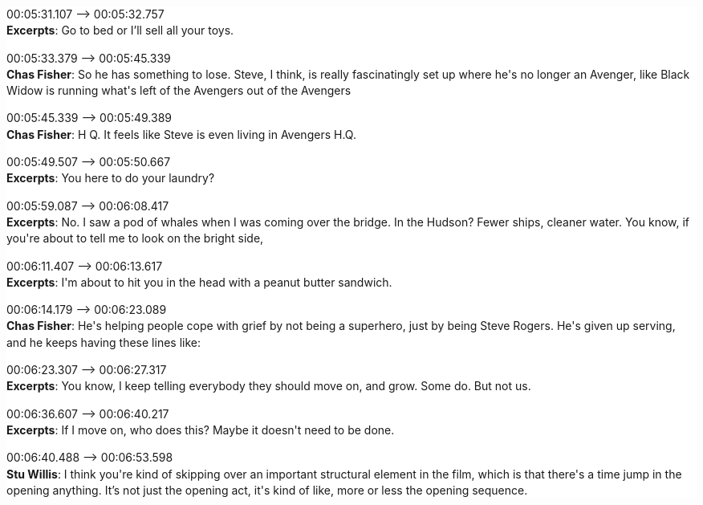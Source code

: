 


00:05:31.107 --> 00:05:32.757  
**Excerpts**: Go to bed or I’ll sell all your toys.





00:05:33.379 --> 00:05:45.339  
**Chas Fisher**: So he has something to lose. Steve, I think, is really fascinatingly set up where he's no longer an Avenger, like Black Widow is running what's left of the Avengers out of the Avengers





00:05:45.339 --> 00:05:49.389  
**Chas Fisher**: H Q. It feels like Steve is even living in Avengers H.Q.





00:05:49.507 --> 00:05:50.667  
**Excerpts**: You here to do your laundry?





00:05:59.087 --> 00:06:08.417  
**Excerpts**: No. I saw a pod of whales when I was coming over the bridge. In the Hudson? Fewer ships, cleaner water. You know, if you're about to tell me to look on the bright side,





00:06:11.407 --> 00:06:13.617  
**Excerpts**: I'm about to hit you in the head with a peanut butter sandwich.





00:06:14.179 --> 00:06:23.089  
**Chas Fisher**: He's helping people cope with grief by not being a superhero, just by being Steve Rogers. He's given up serving, and he keeps having these lines like: 





00:06:23.307 --> 00:06:27.317  
**Excerpts**: You know, I keep telling everybody they should move on, and grow. Some do. But not us. 





00:06:36.607 --> 00:06:40.217  
**Excerpts**: If I move on, who does this? Maybe it doesn't need to be done.





00:06:40.488 --> 00:06:53.598  
**Stu Willis**: I think you're kind of skipping over an important structural element in the film, which is that there's a time jump in the opening anything. It’s not just the opening act, it's kind of like, more or less the opening sequence.
